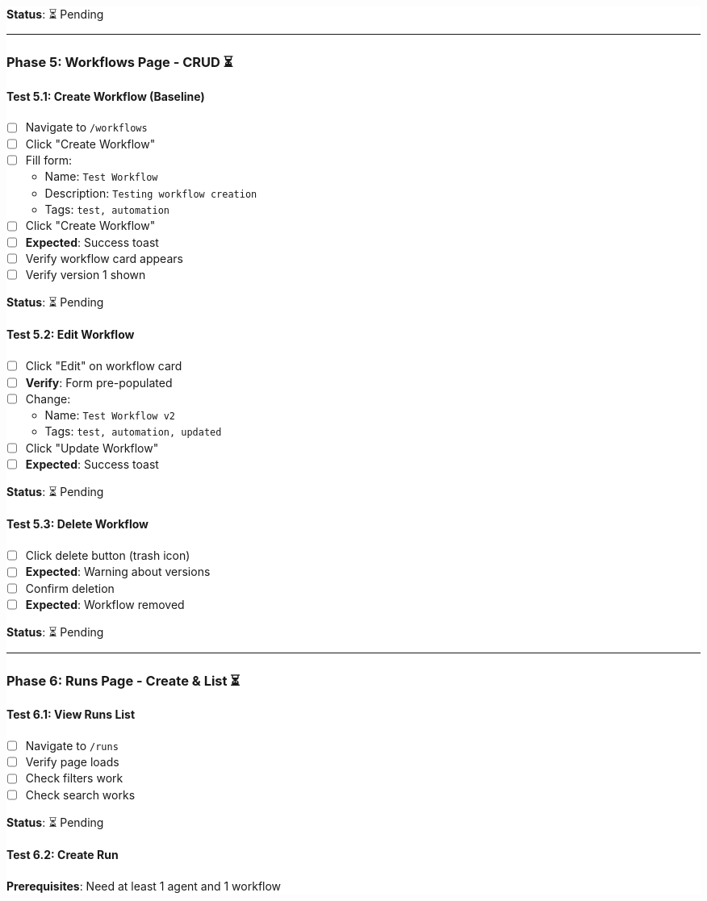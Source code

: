 **Status**: ⏳ Pending

---

### **Phase 5: Workflows Page - CRUD** ⏳

#### Test 5.1: Create Workflow (Baseline)
- [ ] Navigate to `/workflows`
- [ ] Click "Create Workflow"
- [ ] Fill form:
  - Name: `Test Workflow`
  - Description: `Testing workflow creation`
  - Tags: `test, automation`
- [ ] Click "Create Workflow"
- [ ] **Expected**: Success toast
- [ ] Verify workflow card appears
- [ ] Verify version 1 shown

**Status**: ⏳ Pending

#### Test 5.2: Edit Workflow
- [ ] Click "Edit" on workflow card
- [ ] **Verify**: Form pre-populated
- [ ] Change:
  - Name: `Test Workflow v2`
  - Tags: `test, automation, updated`
- [ ] Click "Update Workflow"
- [ ] **Expected**: Success toast

**Status**: ⏳ Pending

#### Test 5.3: Delete Workflow
- [ ] Click delete button (trash icon)
- [ ] **Expected**: Warning about versions
- [ ] Confirm deletion
- [ ] **Expected**: Workflow removed

**Status**: ⏳ Pending

---

### **Phase 6: Runs Page - Create & List** ⏳

#### Test 6.1: View Runs List
- [ ] Navigate to `/runs`
- [ ] Verify page loads
- [ ] Check filters work
- [ ] Check search works

**Status**: ⏳ Pending

#### Test 6.2: Create Run
**Prerequisites**: Need at least 1 agent and 1 workflow
